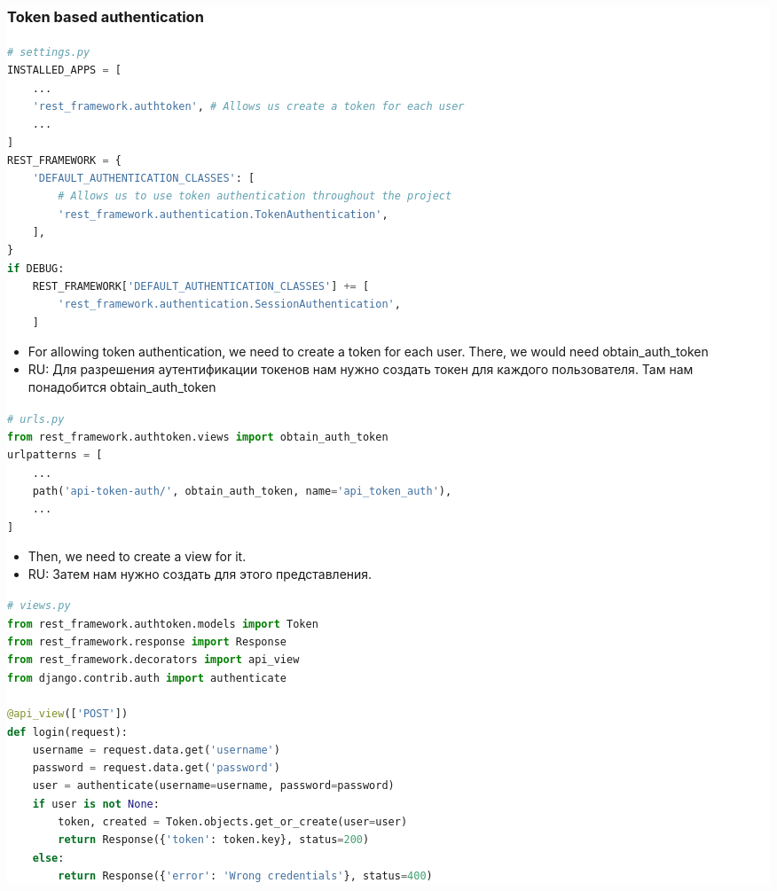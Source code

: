 ### Token based authentication

```python
# settings.py
INSTALLED_APPS = [
    ...
    'rest_framework.authtoken', # Allows us create a token for each user
    ...
]
REST_FRAMEWORK = {
    'DEFAULT_AUTHENTICATION_CLASSES': [
        # Allows us to use token authentication throughout the project
        'rest_framework.authentication.TokenAuthentication',
    ],
}
if DEBUG:
    REST_FRAMEWORK['DEFAULT_AUTHENTICATION_CLASSES'] += [
        'rest_framework.authentication.SessionAuthentication',
    ]
```

- For allowing token authentication, we need to create a token for each user. 
There, we would need obtain_auth_token
- RU: Для разрешения аутентификации токенов нам нужно создать токен для каждого пользователя.
  Там нам понадобится obtain_auth_token

```python
# urls.py
from rest_framework.authtoken.views import obtain_auth_token
urlpatterns = [
    ...
    path('api-token-auth/', obtain_auth_token, name='api_token_auth'),
    ...
]
```

- Then, we need to create a view for it.
- RU: Затем нам нужно создать для этого представления.

```python
# views.py
from rest_framework.authtoken.models import Token
from rest_framework.response import Response
from rest_framework.decorators import api_view
from django.contrib.auth import authenticate

@api_view(['POST'])
def login(request):
    username = request.data.get('username')
    password = request.data.get('password')
    user = authenticate(username=username, password=password)
    if user is not None:
        token, created = Token.objects.get_or_create(user=user)
        return Response({'token': token.key}, status=200)
    else:
        return Response({'error': 'Wrong credentials'}, status=400)
```
